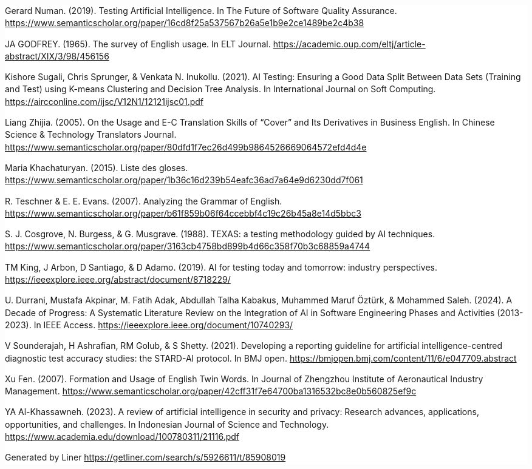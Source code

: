 Gerard Numan. (2019). Testing Artificial Intelligence. In The Future of Software Quality Assurance. https://www.semanticscholar.org/paper/16cd8f25a537567b26a5e1b9e2ce1489be2c4b38

JA GODFREY. (1965). The survey of English usage. In ELT Journal. https://academic.oup.com/eltj/article-abstract/XIX/3/98/456156

Kishore Sugali, Chris Sprunger, & Venkata N. Inukollu. (2021). AI Testing: Ensuring a Good Data Split Between Data Sets (Training and Test) using K-means Clustering and Decision Tree Analysis. In International Journal on Soft Computing. https://aircconline.com/ijsc/V12N1/12121ijsc01.pdf

Liang Zhijia. (2005). On the Usage and E-C Translation Skills of “Cover” and Its Derivatives in Business English. In Chinese Science & Technology Translators Journal. https://www.semanticscholar.org/paper/80dfd1f7ec26d499b9864526669064572efd4d4e

Maria Khachaturyan. (2015). Liste des gloses. https://www.semanticscholar.org/paper/1b36c16d239b54eafc36ad7a64e9d6230dd7f061

R. Teschner & E. E. Evans. (2007). Analyzing the Grammar of English. https://www.semanticscholar.org/paper/b61f859b06f64ccebbf4c19c26b45a8e14d5bbc3

S. J. Cosgrove, N. Burgess, & G. Musgrave. (1988). TEXAS: a testing methodology guided by AI techniques. https://www.semanticscholar.org/paper/3163cb4758bd899b4d66c358f70b3c68859a4744

TM King, J Arbon, D Santiago, & D Adamo. (2019). AI for testing today and tomorrow: industry perspectives. https://ieeexplore.ieee.org/abstract/document/8718229/

U. Durrani, Mustafa Akpinar, M. Fatih Adak, Abdullah Talha Kabakus, Muhammed Maruf Öztürk, & Mohammed Saleh. (2024). A Decade of Progress: A Systematic Literature Review on the Integration of AI in Software Engineering Phases and Activities (2013-2023). In IEEE Access. https://ieeexplore.ieee.org/document/10740293/

V Sounderajah, H Ashrafian, RM Golub, & S Shetty. (2021). Developing a reporting guideline for artificial intelligence-centred diagnostic test accuracy studies: the STARD-AI protocol. In BMJ open. https://bmjopen.bmj.com/content/11/6/e047709.abstract

Xu Fen. (2007). Formation and Usage of English Twin Words. In Journal of Zhengzhou Institute of Aeronautical Industry Management. https://www.semanticscholar.org/paper/42cff31f7e64700ba1316532bc8e0b560825ef9c

YA Al-Khassawneh. (2023). A review of artificial intelligence in security and privacy: Research advances, applications, opportunities, and challenges. In Indonesian Journal of Science and Technology. https://www.academia.edu/download/100780311/21116.pdf



Generated by Liner
https://getliner.com/search/s/5926611/t/85908019